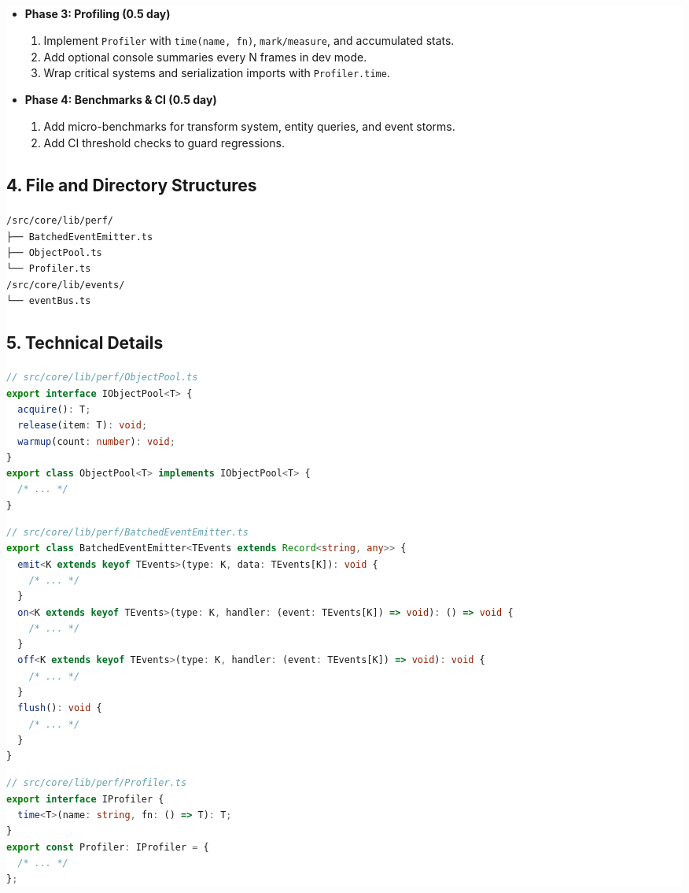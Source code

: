 - **Phase 3: Profiling (0.5 day)**

  1. Implement `Profiler` with `time(name, fn)`, `mark/measure`, and accumulated stats.
  2. Add optional console summaries every N frames in dev mode.
  3. Wrap critical systems and serialization imports with `Profiler.time`.

- **Phase 4: Benchmarks & CI (0.5 day)**
  1. Add micro-benchmarks for transform system, entity queries, and event storms.
  2. Add CI threshold checks to guard regressions.

## 4. File and Directory Structures

```text
/src/core/lib/perf/
├── BatchedEventEmitter.ts
├── ObjectPool.ts
└── Profiler.ts
/src/core/lib/events/
└── eventBus.ts
```

## 5. Technical Details

```ts
// src/core/lib/perf/ObjectPool.ts
export interface IObjectPool<T> {
  acquire(): T;
  release(item: T): void;
  warmup(count: number): void;
}
export class ObjectPool<T> implements IObjectPool<T> {
  /* ... */
}
```

```ts
// src/core/lib/perf/BatchedEventEmitter.ts
export class BatchedEventEmitter<TEvents extends Record<string, any>> {
  emit<K extends keyof TEvents>(type: K, data: TEvents[K]): void {
    /* ... */
  }
  on<K extends keyof TEvents>(type: K, handler: (event: TEvents[K]) => void): () => void {
    /* ... */
  }
  off<K extends keyof TEvents>(type: K, handler: (event: TEvents[K]) => void): void {
    /* ... */
  }
  flush(): void {
    /* ... */
  }
}
```

```ts
// src/core/lib/perf/Profiler.ts
export interface IProfiler {
  time<T>(name: string, fn: () => T): T;
}
export const Profiler: IProfiler = {
  /* ... */
};
```
